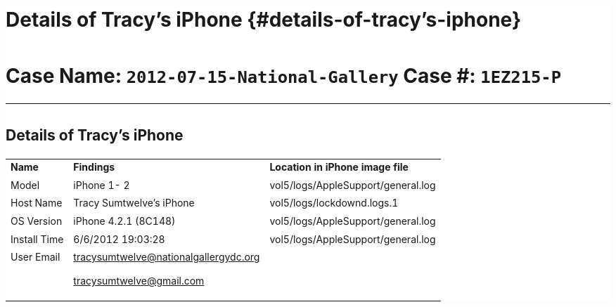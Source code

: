 
# Details of Tracy’s iPhone {#details-of-tracy’s-iphone}


# Case Name: `2012-07-15-National-Gallery`		Case #: `1EZ215-P`


---


## **Details of Tracy’s iPhone** 


<table>
  <tr>
   <td><strong>Name</strong>
   </td>
   <td><strong>Findings</strong>
   </td>
   <td><strong>Location in iPhone image file</strong>
   </td>
  </tr>
  <tr>
   <td>Model
   </td>
   <td>iPhone 1- 2
   </td>
   <td>vol5/logs/AppleSupport/general.log
   </td>
  </tr>
  <tr>
   <td>Host Name
   </td>
   <td>Tracy Sumtwelve’s iPhone
   </td>
   <td>vol5/logs/lockdownd.logs.1
   </td>
  </tr>
  <tr>
   <td>OS Version
   </td>
   <td>iPhone 4.2.1 (8C148)
   </td>
   <td>vol5/logs/AppleSupport/general.log
   </td>
  </tr>
  <tr>
   <td>Install Time
   </td>
   <td>6/6/2012 19:03:28 
   </td>
   <td>vol5/logs/AppleSupport/general.log
   </td>
  </tr>
  <tr>
   <td>User Email
   </td>
   <td><a href="mailto:tracysumtwelve@nationalgallergydc.org">tracysumtwelve@nationalgallergydc.org</a>
<p>
<a href="mailto:tracysumtwelve@gmail.com">tracysumtwelve@gmail.com</a> 
   </td>